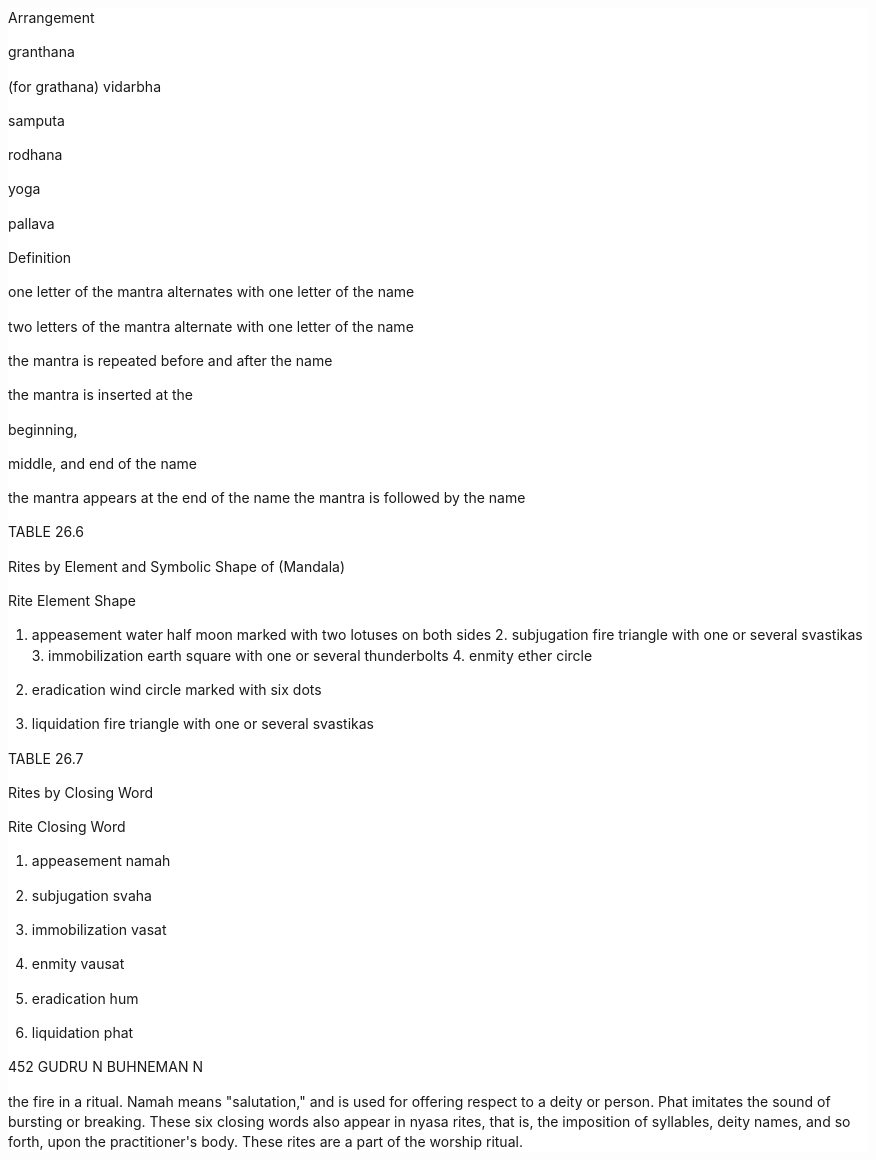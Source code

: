 Arrangement  

granthana  

(for grathana)  vidarbha  

samputa  

rodhana  

yoga  

pallava  

Definition  

one letter of the mantra alternates with one  letter of the name  

two letters of the mantra alternate with one  letter of the name  

the mantra is repeated before and after the  name  

the mantra is inserted at the  

beginning,  

middle, and end of the name  

the mantra appears at the end of the name  the mantra is followed by the name  

TABLE 26.6  

Rites by Element and Symbolic Shape of (Mandala)  

Rite Element Shape  

1. appeasement water half moon marked with two lotuses on both sides  2. subjugation fire triangle with one or several svastikas  3. immobilization earth square with one or several thunderbolts  4. enmity ether circle  

5. eradication wind circle marked with six dots  

6. liquidation fire triangle with one or several svastikas  

TABLE 26.7  

Rites by Closing Word  

Rite Closing Word  

1. appeasement namah  

2. subjugation svaha  

3. immobilization vasat  

4. enmity vausat  

5. eradication hum  

6. liquidation phat 

452 GUDRU N BUHNEMAN N  

the fire in a ritual. Namah means "salutation," and is used for offering respect to  a deity or person. Phat imitates the sound of bursting or breaking. These six  closing words also appear in nyasa rites, that is, the imposition of syllables, deity  names, and so forth, upon the practitioner's body. These rites are a part of the  worship ritual.  
